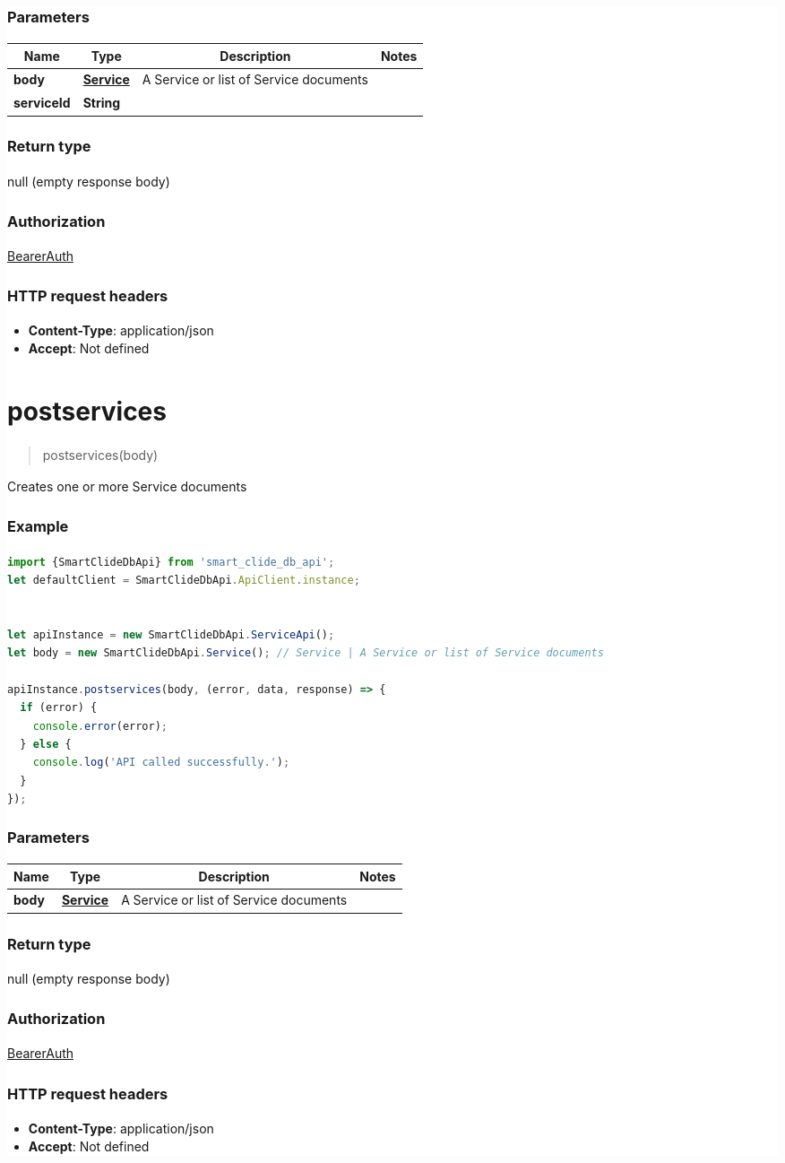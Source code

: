 ### Parameters

Name | Type | Description  | Notes
------------- | ------------- | ------------- | -------------
 **body** | [**Service**](Service.md)| A Service or list of Service documents | 
 **serviceId** | **String**|  | 

### Return type

null (empty response body)

### Authorization

[BearerAuth](../README.md#BearerAuth)

### HTTP request headers

 - **Content-Type**: application/json
 - **Accept**: Not defined

<a name="postservices"></a>
# **postservices**
> postservices(body)

Creates one or more Service documents

### Example
```javascript
import {SmartClideDbApi} from 'smart_clide_db_api';
let defaultClient = SmartClideDbApi.ApiClient.instance;


let apiInstance = new SmartClideDbApi.ServiceApi();
let body = new SmartClideDbApi.Service(); // Service | A Service or list of Service documents

apiInstance.postservices(body, (error, data, response) => {
  if (error) {
    console.error(error);
  } else {
    console.log('API called successfully.');
  }
});
```

### Parameters

Name | Type | Description  | Notes
------------- | ------------- | ------------- | -------------
 **body** | [**Service**](Service.md)| A Service or list of Service documents | 

### Return type

null (empty response body)

### Authorization

[BearerAuth](../README.md#BearerAuth)

### HTTP request headers

 - **Content-Type**: application/json
 - **Accept**: Not defined

